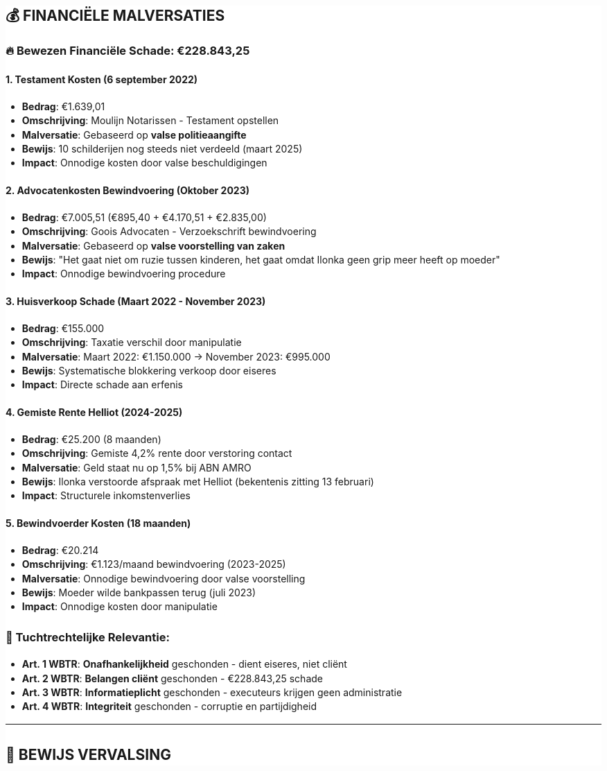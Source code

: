 
## 💰 **FINANCIËLE MALVERSATIES**

### **🔥 Bewezen Financiële Schade: €228.843,25**

#### **1. Testament Kosten (6 september 2022)**
- **Bedrag**: €1.639,01
- **Omschrijving**: Moulijn Notarissen - Testament opstellen
- **Malversatie**: Gebaseerd op **valse politieaangifte**
- **Bewijs**: 10 schilderijen nog steeds niet verdeeld (maart 2025)
- **Impact**: Onnodige kosten door valse beschuldigingen

#### **2. Advocatenkosten Bewindvoering (Oktober 2023)**
- **Bedrag**: €7.005,51 (€895,40 + €4.170,51 + €2.835,00)
- **Omschrijving**: Goois Advocaten - Verzoekschrift bewindvoering
- **Malversatie**: Gebaseerd op **valse voorstelling van zaken**
- **Bewijs**: "Het gaat niet om ruzie tussen kinderen, het gaat omdat Ilonka geen grip meer heeft op moeder"
- **Impact**: Onnodige bewindvoering procedure

#### **3. Huisverkoop Schade (Maart 2022 - November 2023)**
- **Bedrag**: €155.000
- **Omschrijving**: Taxatie verschil door manipulatie
- **Malversatie**: Maart 2022: €1.150.000 → November 2023: €995.000
- **Bewijs**: Systematische blokkering verkoop door eiseres
- **Impact**: Directe schade aan erfenis

#### **4. Gemiste Rente Helliot (2024-2025)**
- **Bedrag**: €25.200 (8 maanden)
- **Omschrijving**: Gemiste 4,2% rente door verstoring contact
- **Malversatie**: Geld staat nu op 1,5% bij ABN AMRO
- **Bewijs**: Ilonka verstoorde afspraak met Helliot (bekentenis zitting 13 februari)
- **Impact**: Structurele inkomstenverlies

#### **5. Bewindvoerder Kosten (18 maanden)**
- **Bedrag**: €20.214
- **Omschrijving**: €1.123/maand bewindvoering (2023-2025)
- **Malversatie**: Onnodige bewindvoering door valse voorstelling
- **Bewijs**: Moeder wilde bankpassen terug (juli 2023)
- **Impact**: Onnodige kosten door manipulatie

### **🎯 Tuchtrechtelijke Relevantie:**
- **Art. 1 WBTR**: **Onafhankelijkheid** geschonden - dient eiseres, niet cliënt
- **Art. 2 WBTR**: **Belangen cliënt** geschonden - €228.843,25 schade
- **Art. 3 WBTR**: **Informatieplicht** geschonden - executeurs krijgen geen administratie
- **Art. 4 WBTR**: **Integriteit** geschonden - corruptie en partijdigheid

---

## 🤥 **BEWIJS VERVALSING**
